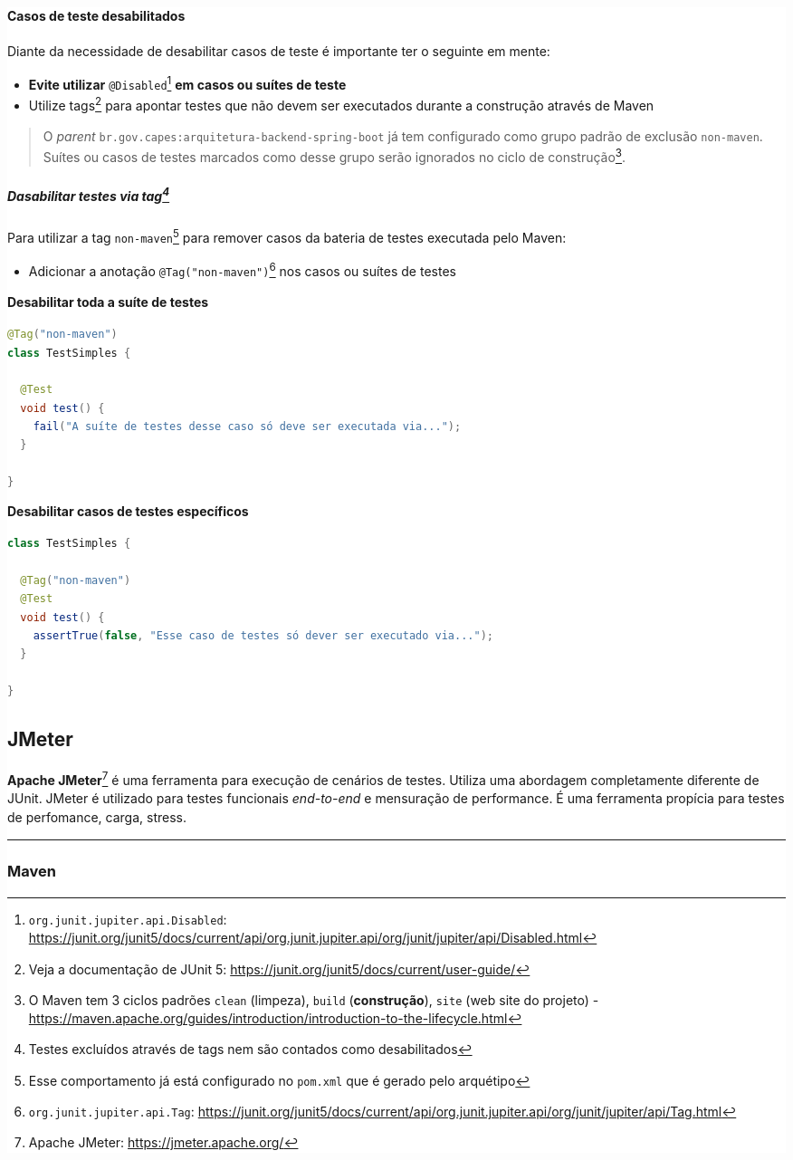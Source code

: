 #### Casos de teste desabilitados

Diante da necessidade de desabilitar casos de teste é importante ter o seguinte em mente:

- **Evite utilizar** `@Disabled`[^junit5-disabled-javadoc] **em casos ou suítes de teste**
- Utilize tags[^junit5-user-guide] para apontar testes que não devem ser executados durante a construção através de Maven

> O _parent_ `br.gov.capes:arquitetura-backend-spring-boot` já tem configurado como grupo padrão de exclusão `non-maven`. Suítes ou casos de testes marcados como desse grupo serão ignorados no ciclo de construção[^maven-lifecycles].

##### Dasabilitar testes via tag[^obs-tags-junit-maven]

Para utilizar a tag `non-maven`[^obs-archetype] para remover casos da bateria de testes executada pelo Maven:

- Adicionar a anotação `@Tag("non-maven")`[^junit5-tag-javadoc] nos casos ou suítes de testes

**Desabilitar toda a suíte de testes**
```java
@Tag("non-maven")
class TestSimples {

  @Test
  void test() {
    fail("A suíte de testes desse caso só deve ser executada via...");
  }

}
```

**Desabilitar casos de testes específicos**
```java
class TestSimples {

  @Tag("non-maven")
  @Test
  void test() {
    assertTrue(false, "Esse caso de testes só dever ser executado via...");
  }

}
```

## JMeter

**Apache JMeter**[^apache-jmeter] é uma ferramenta para execução de cenários de testes. Utiliza uma abordagem completamente diferente de JUnit. JMeter é utilizado para testes funcionais _end-to-end_ e mensuração de performance. É uma ferramenta propícia para testes de perfomance, carga, stress.

---

### Maven


  [dcab3733]: https://docs.spring.io/spring-boot/docs/current/reference/html/features.html#features.testing "Spring Boot - Core Features - Testing"
[^obs1]: Mais do que uma mera opinião, em geral a CGS tem estabelecido em contrato com seus fornecedores esse tipo de exigência
[^obs-versionamento]: Em caso de inconsistência entre as versões apontas aqui, a implementação tem precedência. Favor informar a arquitetura nesses casos: lista.arquitetura@capes.gov.br
[^testes-aninhados-junit5]: Já faz parte da distribuição de JUnit 5 um mecanismo de aninhamento de classes de teste
[^obs-archetype]: Esse comportamento já está configurado no `pom.xml` que é gerado pelo arquétipo
[^junit5-user-guide]: Veja a documentação de JUnit 5: https://junit.org/junit5/docs/current/user-guide/
[^obs-tags-junit-maven]: Testes excluídos através de tags nem são contados como desabilitados
[^junit5-tag-javadoc]: `org.junit.jupiter.api.Tag`: https://junit.org/junit5/docs/current/api/org.junit.jupiter.api/org/junit/jupiter/api/Tag.html
[^junit5-disabled-javadoc]: `org.junit.jupiter.api.Disabled`: https://junit.org/junit5/docs/current/api/org.junit.jupiter.api/org/junit/jupiter/api/Disabled.html
[^traducacao-goals]: "Alvos"
[^maven-profiles]: Maven Profiles: https://maven.apache.org/guides/introduction/introduction-to-profiles.html
[^e2e-test-cosmic]: Essa é uma denominação que tipifica testes: https://www.cosmicpython.com/book/chapter_03_abstractions.html#_implementing_our_chosen_abstractions
[^mockito]: https://site.mockito.org/
[^junit5-ExtendWith-javadoc]: `org.junit.jupiter.api.extension.ExtendWith`: https://junit.org/junit5/docs/current/api/org.junit.jupiter.api/org/junit/jupiter/api/extension/ExtendWith.html
[^apache-jmeter]: Apache JMeter: https://jmeter.apache.org/
[^jmeter-maven-plugin]: JMeter Maven Plugin: https://github.com/jmeter-maven-plugin/jmeter-maven-plugin
[^obs-versao-no-archetype]: A versão já está configurado no `pom.xml` que é gerado pelo arquétipo e a tag `<version>` e a tag de propriedade podem ser suprimidas nesse caso.
[^maven-lifecycles]: O Maven tem 3 ciclos padrões `clean` (limpeza), `build` (**construção**), `site` (web site do projeto) - https://maven.apache.org/guides/introduction/introduction-to-the-lifecycle.html